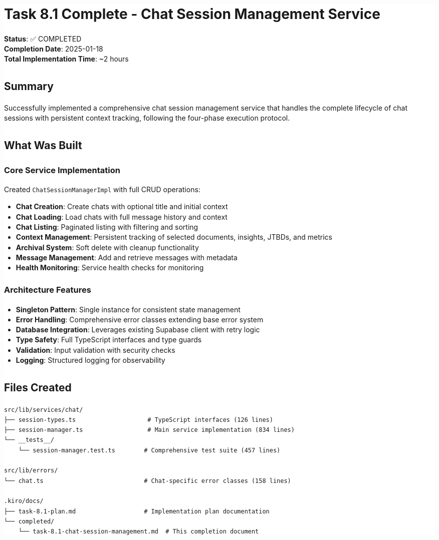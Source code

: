 # Task 8.1 Complete - Chat Session Management Service

**Status**: ✅ COMPLETED  
**Completion Date**: 2025-01-18  
**Total Implementation Time**: ~2 hours

## Summary

Successfully implemented a comprehensive chat session management service that handles the complete lifecycle of chat sessions with persistent context tracking, following the four-phase execution protocol.

## What Was Built

### Core Service Implementation

Created `ChatSessionManagerImpl` with full CRUD operations:

- **Chat Creation**: Create chats with optional title and initial context
- **Chat Loading**: Load chats with full message history and context
- **Chat Listing**: Paginated listing with filtering and sorting
- **Context Management**: Persistent tracking of selected documents, insights, JTBDs, and metrics
- **Archival System**: Soft delete with cleanup functionality
- **Message Management**: Add and retrieve messages with metadata
- **Health Monitoring**: Service health checks for monitoring

### Architecture Features

- **Singleton Pattern**: Single instance for consistent state management
- **Error Handling**: Comprehensive error classes extending base error system
- **Database Integration**: Leverages existing Supabase client with retry logic
- **Type Safety**: Full TypeScript interfaces and type guards
- **Validation**: Input validation with security checks
- **Logging**: Structured logging for observability

## Files Created

```
src/lib/services/chat/
├── session-types.ts                    # TypeScript interfaces (126 lines)
├── session-manager.ts                  # Main service implementation (834 lines)
└── __tests__/
    └── session-manager.test.ts        # Comprehensive test suite (457 lines)

src/lib/errors/
└── chat.ts                            # Chat-specific error classes (158 lines)

.kiro/docs/
├── task-8.1-plan.md                   # Implementation plan documentation
└── completed/
    └── task-8.1-chat-session-management.md  # This completion document
```

